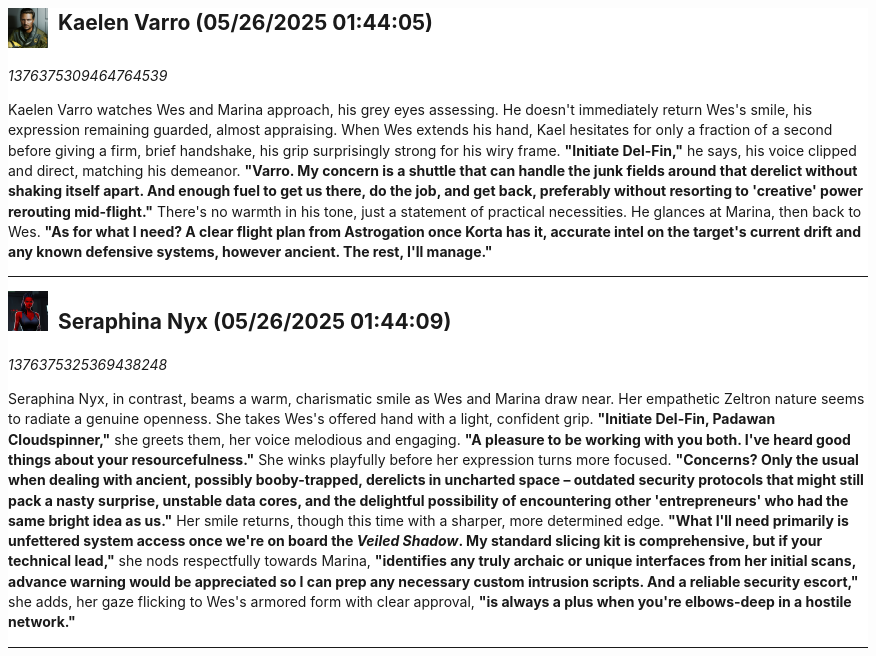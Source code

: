 <img src="avatars/1375300554737324043/1c4239475641bb62c9ef21813f9b9afd.png" alt="avatar" style="width: 40px; height: 40px; margin-right: 10px;" width="40" height="40" align="left">

## **Kaelen Varro** (05/26/2025 01:44:05) <br style='clear: both;'>

*1376375309464764539*

Kaelen Varro watches Wes and Marina approach, his grey eyes assessing. He doesn't immediately return Wes's smile, his expression remaining guarded, almost appraising. When Wes extends his hand, Kael hesitates for only a fraction of a second before giving a firm, brief handshake, his grip surprisingly strong for his wiry frame. **"Initiate Del-Fin,"** he says, his voice clipped and direct, matching his demeanor. **"Varro. My concern is a shuttle that can handle the junk fields around that derelict without shaking itself apart. And enough fuel to get us there, do the job, and get back, preferably without resorting to 'creative' power rerouting mid-flight."** There's no warmth in his tone, just a statement of practical necessities. He glances at Marina, then back to Wes. **"As for what I need? A clear flight plan from Astrogation once Korta has it, accurate intel on the target's current drift and any known defensive systems, however ancient. The rest, I'll manage."**

---

<img src="avatars/1375300554737324043/b96057069dea6e160e42a072e616cfff.png" alt="avatar" style="width: 40px; height: 40px; margin-right: 10px;" width="40" height="40" align="left">

## **Seraphina Nyx** (05/26/2025 01:44:09) <br style='clear: both;'>

*1376375325369438248*

Seraphina Nyx, in contrast, beams a warm, charismatic smile as Wes and Marina draw near. Her empathetic Zeltron nature seems to radiate a genuine openness. She takes Wes's offered hand with a light, confident grip. **"Initiate Del-Fin, Padawan Cloudspinner,"** she greets them, her voice melodious and engaging. **"A pleasure to be working with you both. I've heard good things about your resourcefulness."** She winks playfully before her expression turns more focused. **"Concerns? Only the usual when dealing with ancient, possibly booby-trapped, derelicts in uncharted space – outdated security protocols that might still pack a nasty surprise, unstable data cores, and the delightful possibility of encountering other 'entrepreneurs' who had the same bright idea as us."** Her smile returns, though this time with a sharper, more determined edge. **"What I'll need primarily is unfettered system access once we're on board the *Veiled Shadow*. My standard slicing kit is comprehensive, but if your technical lead,"** she nods respectfully towards Marina, **"identifies any truly archaic or unique interfaces from her initial scans, advance warning would be appreciated so I can prep any necessary custom intrusion scripts. And a reliable security escort,"** she adds, her gaze flicking to Wes's armored form with clear approval, **"is always a plus when you're elbows-deep in a hostile network."**

---